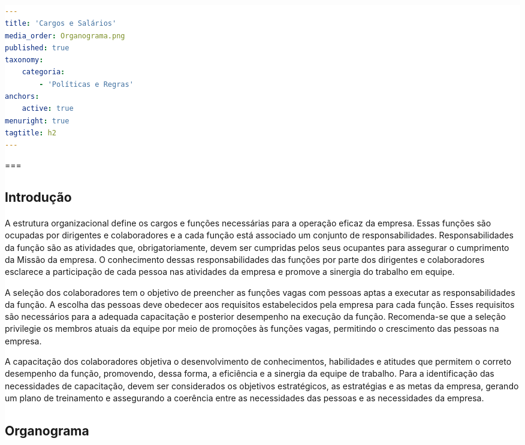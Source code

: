 ```yaml
---
title: 'Cargos e Salários'
media_order: Organograma.png
published: true
taxonomy:
    categoria:
        - 'Políticas e Regras'
anchors:
    active: true
menuright: true
tagtitle: h2
---
```


===
## Introdução
A estrutura organizacional define os cargos e funções necessárias para a operação eficaz da empresa. Essas funções são ocupadas por dirigentes e colaboradores e a cada função está associado um conjunto de responsabilidades. Responsabilidades da função são as atividades que, obrigatoriamente, devem ser cumpridas pelos seus ocupantes para assegurar o cumprimento da Missão da empresa. O conhecimento dessas responsabilidades das funções por parte dos dirigentes e colaboradores esclarece a participação de cada pessoa nas atividades da empresa e promove a sinergia do trabalho em equipe.

A seleção dos colaboradores tem o objetivo de preencher as funções vagas com pessoas aptas a executar as responsabilidades da função. A escolha das pessoas deve obedecer aos requisitos estabelecidos pela empresa para cada função. Esses requisitos são necessários para a adequada capacitação e posterior desempenho na execução da função. Recomenda-se que a seleção privilegie os membros atuais da equipe por meio de promoções às funções vagas, permitindo o crescimento das pessoas na empresa.

A capacitação dos colaboradores objetiva o desenvolvimento de conhecimentos, habilidades e atitudes que permitem o correto desempenho da função, promovendo, dessa forma, a eficiência e a sinergia da equipe de trabalho. Para a identificação das necessidades de capacitação, devem ser considerados os objetivos estratégicos, as estratégias e as metas da empresa, gerando um plano de treinamento e assegurando a coerência entre as necessidades das pessoas e as necessidades da empresa.




## Organograma

